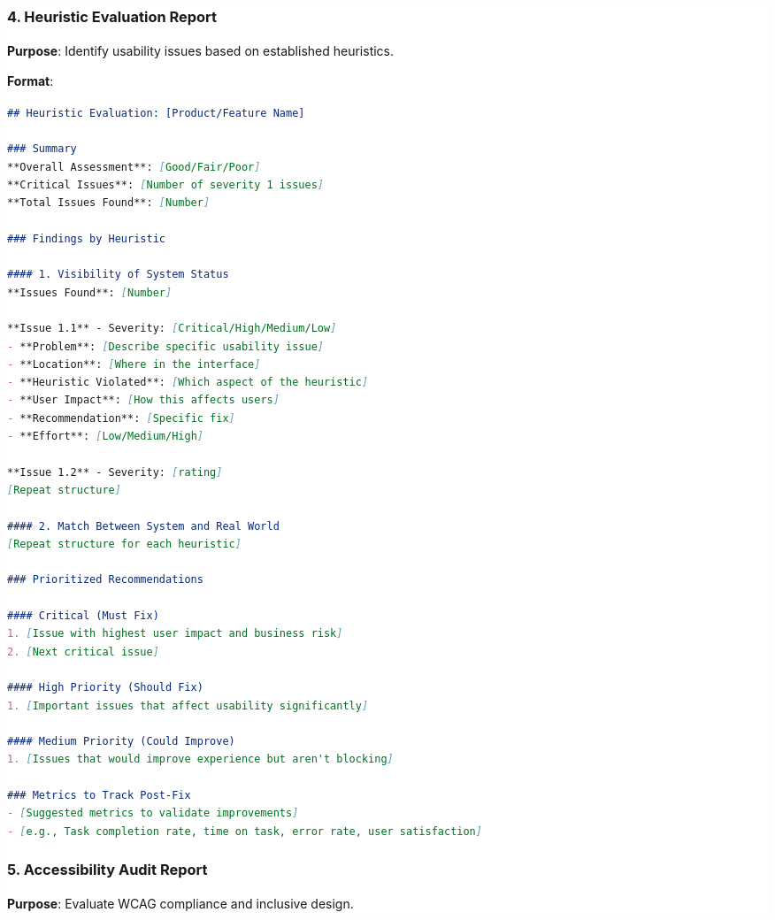 ### 4. Heuristic Evaluation Report

**Purpose**: Identify usability issues based on established heuristics.

**Format**:
```markdown
## Heuristic Evaluation: [Product/Feature Name]

### Summary
**Overall Assessment**: [Good/Fair/Poor]
**Critical Issues**: [Number of severity 1 issues]
**Total Issues Found**: [Number]

### Findings by Heuristic

#### 1. Visibility of System Status
**Issues Found**: [Number]

**Issue 1.1** - Severity: [Critical/High/Medium/Low]
- **Problem**: [Describe specific usability issue]
- **Location**: [Where in the interface]
- **Heuristic Violated**: [Which aspect of the heuristic]
- **User Impact**: [How this affects users]
- **Recommendation**: [Specific fix]
- **Effort**: [Low/Medium/High]

**Issue 1.2** - Severity: [rating]
[Repeat structure]

#### 2. Match Between System and Real World
[Repeat structure for each heuristic]

### Prioritized Recommendations

#### Critical (Must Fix)
1. [Issue with highest user impact and business risk]
2. [Next critical issue]

#### High Priority (Should Fix)
1. [Important issues that affect usability significantly]

#### Medium Priority (Could Improve)
1. [Issues that would improve experience but aren't blocking]

### Metrics to Track Post-Fix
- [Suggested metrics to validate improvements]
- [e.g., Task completion rate, time on task, error rate, user satisfaction]
```

### 5. Accessibility Audit Report

**Purpose**: Evaluate WCAG compliance and inclusive design.
